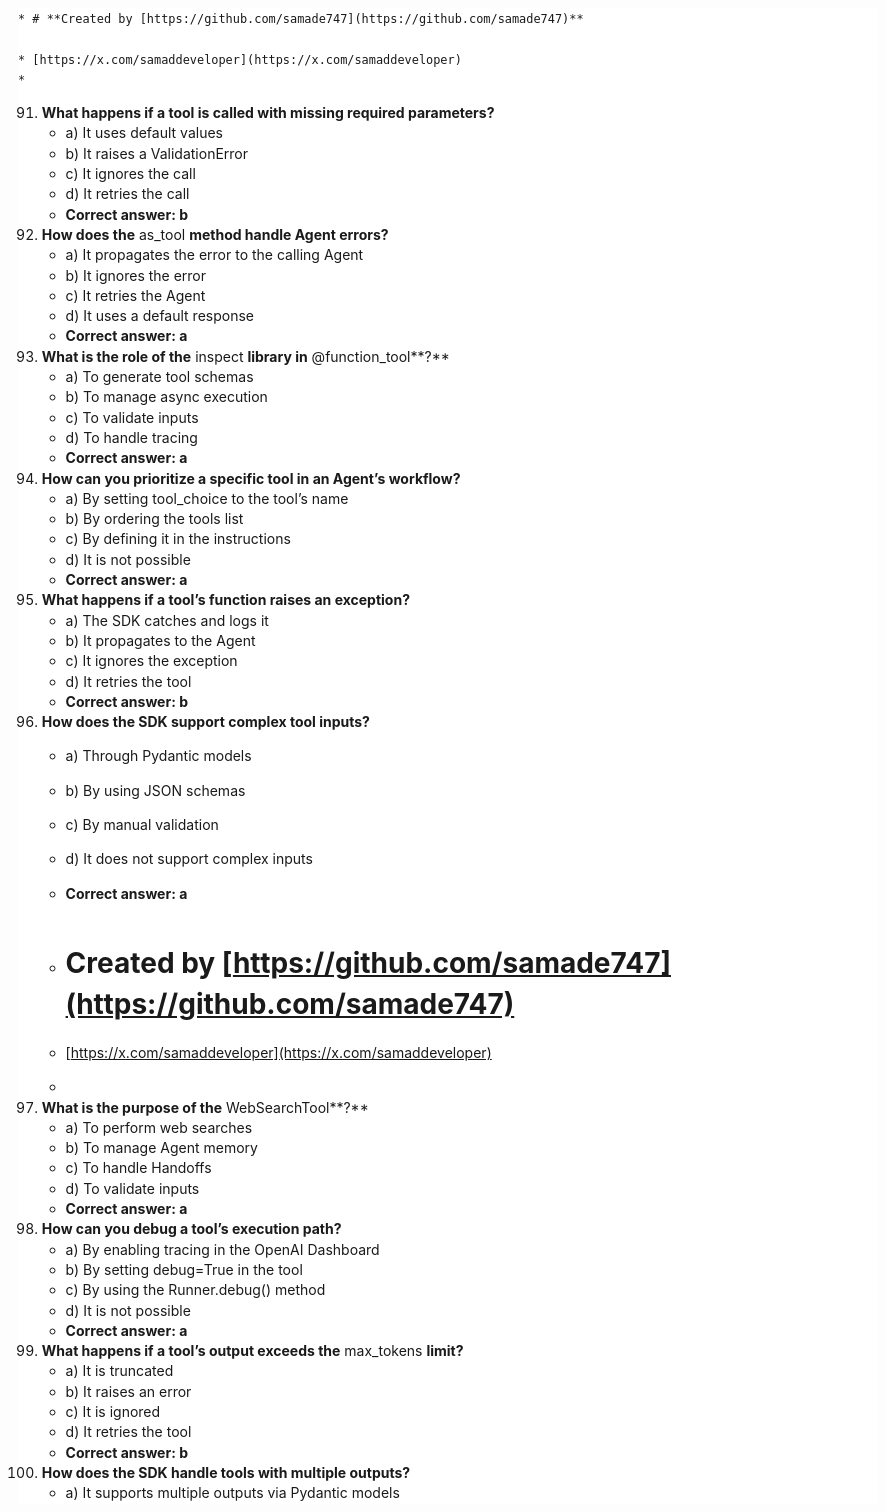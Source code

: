     * # **Created by [https://github.com/samade747](https://github.com/samade747)**

    * [https://x.com/samaddeveloper](https://x.com/samaddeveloper)  
    *   
91. **What happens if a tool is called with missing required parameters?**  
    * a) It uses default values  
    * b) It raises a ValidationError  
    * c) It ignores the call  
    * d) It retries the call  
    * **Correct answer: b**  
92. **How does the** as\_tool **method handle Agent errors?**  
    * a) It propagates the error to the calling Agent  
    * b) It ignores the error  
    * c) It retries the Agent  
    * d) It uses a default response  
    * **Correct answer: a**  
93. **What is the role of the** inspect **library in** @function\_tool**?**  
    * a) To generate tool schemas  
    * b) To manage async execution  
    * c) To validate inputs  
    * d) To handle tracing  
    * **Correct answer: a**  
94. **How can you prioritize a specific tool in an Agent’s workflow?**  
    * a) By setting tool\_choice to the tool’s name  
    * b) By ordering the tools list  
    * c) By defining it in the instructions  
    * d) It is not possible  
    * **Correct answer: a**  
95. **What happens if a tool’s function raises an exception?**  
    * a) The SDK catches and logs it  
    * b) It propagates to the Agent  
    * c) It ignores the exception  
    * d) It retries the tool  
    * **Correct answer: b**  
96. **How does the SDK support complex tool inputs?**  
    * a) Through Pydantic models  
    * b) By using JSON schemas  
    * c) By manual validation  
    * d) It does not support complex inputs  
    * **Correct answer: a**

    * # **Created by [https://github.com/samade747](https://github.com/samade747)**

    * [https://x.com/samaddeveloper](https://x.com/samaddeveloper)  
    *   
97. **What is the purpose of the** WebSearchTool**?**  
    * a) To perform web searches  
    * b) To manage Agent memory  
    * c) To handle Handoffs  
    * d) To validate inputs  
    * **Correct answer: a**  
98. **How can you debug a tool’s execution path?**  
    * a) By enabling tracing in the OpenAI Dashboard  
    * b) By setting debug=True in the tool  
    * c) By using the Runner.debug() method  
    * d) It is not possible  
    * **Correct answer: a**  
99. **What happens if a tool’s output exceeds the** max\_tokens **limit?**  
    * a) It is truncated  
    * b) It raises an error  
    * c) It is ignored  
    * d) It retries the tool  
    * **Correct answer: b**  
100. **How does the SDK handle tools with multiple outputs?**  
     * a) It supports multiple outputs via Pydantic models  